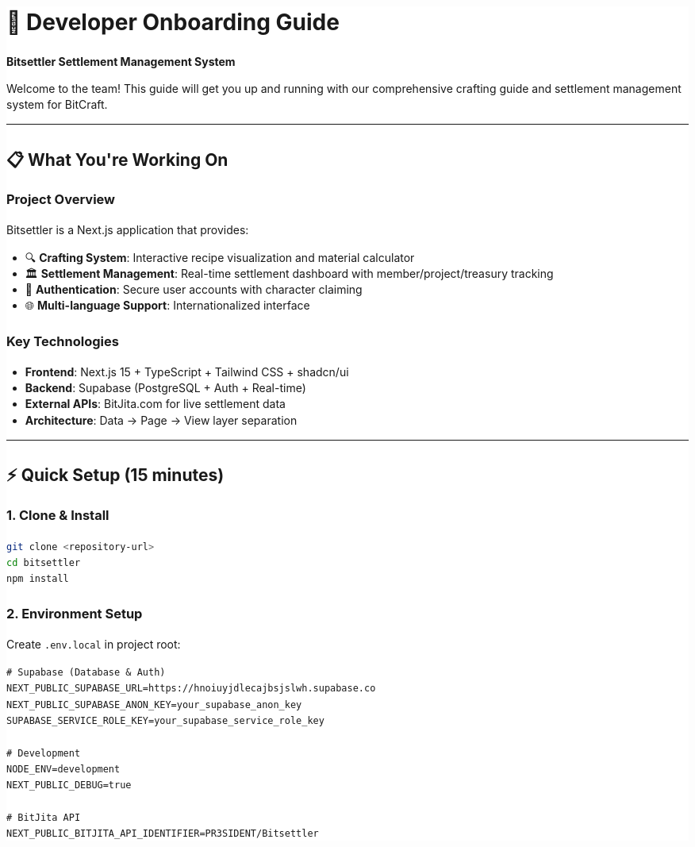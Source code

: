 # 🚀 Developer Onboarding Guide
**Bitsettler Settlement Management System**

Welcome to the team! This guide will get you up and running with our comprehensive crafting guide and settlement management system for BitCraft.

---

## 📋 **What You're Working On**

### **Project Overview**
Bitsettler is a Next.js application that provides:
- 🔍 **Crafting System**: Interactive recipe visualization and material calculator
- 🏛️ **Settlement Management**: Real-time settlement dashboard with member/project/treasury tracking
- 🔐 **Authentication**: Secure user accounts with character claiming
- 🌐 **Multi-language Support**: Internationalized interface

### **Key Technologies**
- **Frontend**: Next.js 15 + TypeScript + Tailwind CSS + shadcn/ui
- **Backend**: Supabase (PostgreSQL + Auth + Real-time)
- **External APIs**: BitJita.com for live settlement data
- **Architecture**: Data → Page → View layer separation

---

## ⚡ **Quick Setup (15 minutes)**

### **1. Clone & Install**
```bash
git clone <repository-url>
cd bitsettler
npm install
```

### **2. Environment Setup**
Create `.env.local` in project root:
```env
# Supabase (Database & Auth)
NEXT_PUBLIC_SUPABASE_URL=https://hnoiuyjdlecajbsjslwh.supabase.co
NEXT_PUBLIC_SUPABASE_ANON_KEY=your_supabase_anon_key
SUPABASE_SERVICE_ROLE_KEY=your_supabase_service_role_key

# Development
NODE_ENV=development
NEXT_PUBLIC_DEBUG=true

# BitJita API
NEXT_PUBLIC_BITJITA_API_IDENTIFIER=PR3SIDENT/Bitsettler
```
